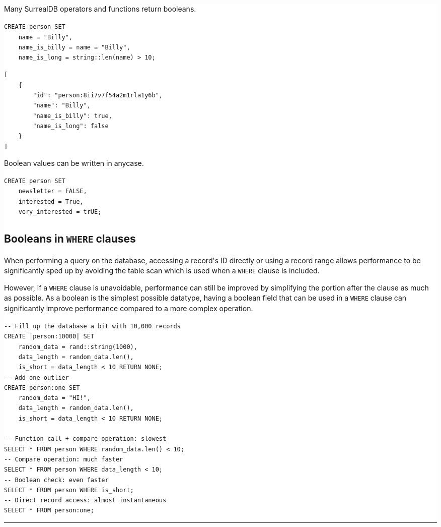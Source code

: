 Many SurrealDB operators and functions return booleans.

```surql
CREATE person SET 
    name = "Billy", 
    name_is_billy = name = "Billy",
    name_is_long = string::len(name) > 10;
```

```surql title="Response"
[
    {
        "id": "person:8ii7v7f54a2m1rla1y6b",
        "name": "Billy",
        "name_is_billy": true,
        "name_is_long": false
    }
]
```

Boolean values can be written in anycase.

```surql
CREATE person SET 
    newsletter = FALSE,
    interested = True,
    very_interested = trUE;
```

## Booleans in `WHERE` clauses

When performing a query on the database, accessing a record's ID directly or using a [record range](/docs/surrealql/datamodel/ids#record-ranges) allows performance to be significantly sped up by avoiding the table scan which is used when a `WHERE` clause is included.

However, if a `WHERE` clause is unavoidable, performance can still be improved by simplifying the portion after the clause as much as possible. As a boolean is the simplest possible datatype, having a boolean field that can be used in a `WHERE` clause can significantly improve performance compared to a more complex operation.

```surql
-- Fill up the database a bit with 10,000 records
CREATE |person:10000| SET
    random_data = rand::string(1000),
    data_length = random_data.len(),
    is_short = data_length < 10 RETURN NONE;
-- Add one outlier
CREATE person:one SET
    random_data = "HI!",
    data_length = random_data.len(),
    is_short = data_length < 10 RETURN NONE;

-- Function call + compare operation: slowest
SELECT * FROM person WHERE random_data.len() < 10;
-- Compare operation: much faster
SELECT * FROM person WHERE data_length < 10;
-- Boolean check: even faster
SELECT * FROM person WHERE is_short;
-- Direct record access: almost instantaneous
SELECT * FROM person:one;
```

---
